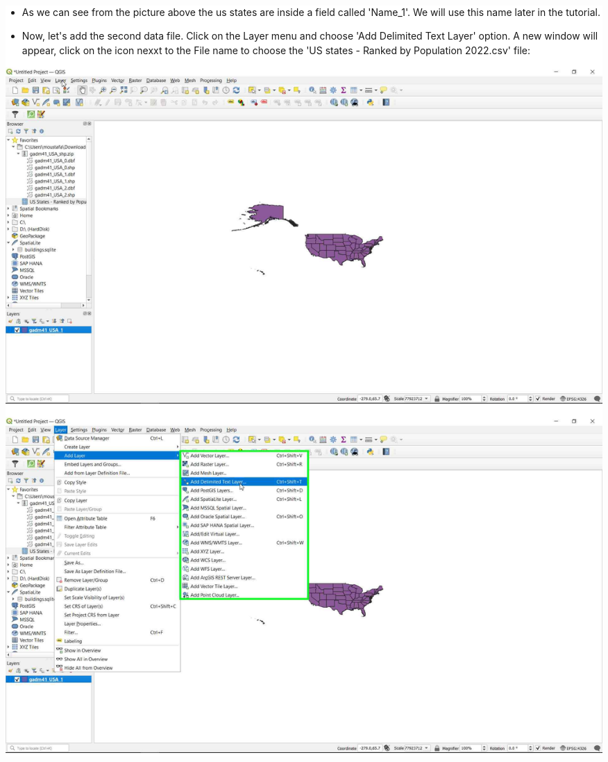 * As we can see from the picture above the us states are inside a field called 'Name_1'. We will use this name later in the tutorial.

* Now, let's add the second data file. Click on the Layer menu and choose 'Add Delimited Text Layer' option. A new window will appear, click on the icon nexxt to the File name to choose the 'US states - Ranked by Population 2022.csv' file:

![GADM](./images/image12.jpg)

![GADM](./images/image13.jpg)
